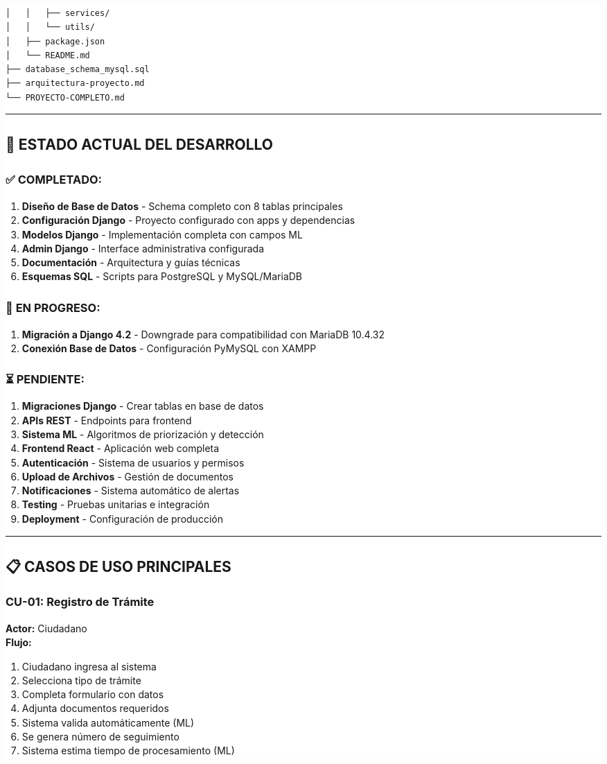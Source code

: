 ```
│   │   ├── services/
│   │   └── utils/
│   ├── package.json
│   └── README.md
├── database_schema_mysql.sql
├── arquitectura-proyecto.md
└── PROYECTO-COMPLETO.md
```

---

## 🔄 ESTADO ACTUAL DEL DESARROLLO

### ✅ **COMPLETADO:**
1. **Diseño de Base de Datos** - Schema completo con 8 tablas principales
2. **Configuración Django** - Proyecto configurado con apps y dependencias
3. **Modelos Django** - Implementación completa con campos ML
4. **Admin Django** - Interface administrativa configurada
5. **Documentación** - Arquitectura y guías técnicas
6. **Esquemas SQL** - Scripts para PostgreSQL y MySQL/MariaDB

### 🔄 **EN PROGRESO:**
1. **Migración a Django 4.2** - Downgrade para compatibilidad con MariaDB 10.4.32
2. **Conexión Base de Datos** - Configuración PyMySQL con XAMPP

### ⏳ **PENDIENTE:**
1. **Migraciones Django** - Crear tablas en base de datos
2. **APIs REST** - Endpoints para frontend
3. **Sistema ML** - Algoritmos de priorización y detección
4. **Frontend React** - Aplicación web completa
5. **Autenticación** - Sistema de usuarios y permisos
6. **Upload de Archivos** - Gestión de documentos
7. **Notificaciones** - Sistema automático de alertas
8. **Testing** - Pruebas unitarias e integración
9. **Deployment** - Configuración de producción

---

## 📋 CASOS DE USO PRINCIPALES

### **CU-01: Registro de Trámite**
**Actor:** Ciudadano  
**Flujo:**
1. Ciudadano ingresa al sistema
2. Selecciona tipo de trámite
3. Completa formulario con datos
4. Adjunta documentos requeridos
5. Sistema valida automáticamente (ML)
6. Se genera número de seguimiento
7. Sistema estima tiempo de procesamiento (ML)
